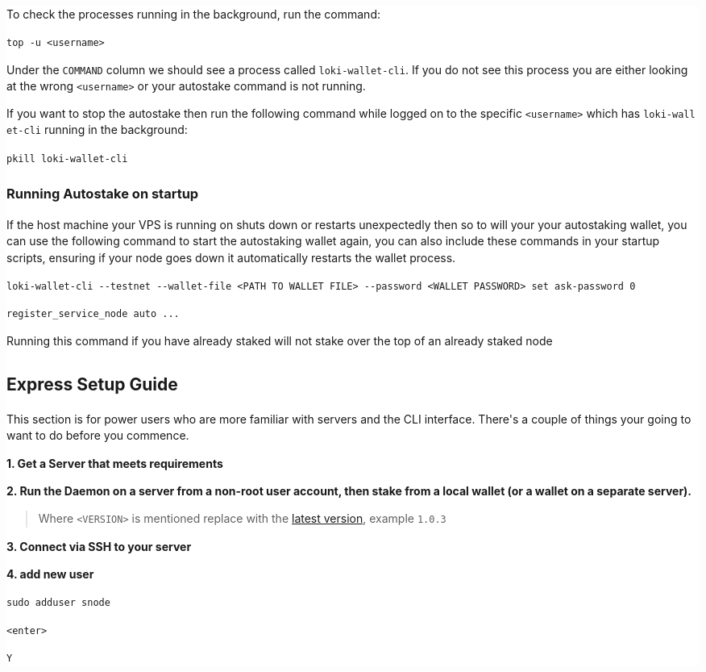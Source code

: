To check the processes running in the background, run the command:

```
top -u <username>
```

Under the `COMMAND` column we should see a process called `loki-wallet-cli`. If you do not see this process you are either looking at the wrong `<username>` or your autostake command is not running. 

If you want to stop the autostake then run the following command while logged on to the specific `<username>` which has `loki-wallet-cli` running in the background:

```
pkill loki-wallet-cli
```

### Running Autostake on startup
 
If the host machine your VPS is running on shuts down or restarts unexpectedly then so to will your your autostaking wallet, you can use the following command to start the autostaking wallet again, you can also include these commands in your startup scripts, ensuring if your node goes down it automatically restarts the wallet process.

```
loki-wallet-cli --testnet --wallet-file <PATH TO WALLET FILE> --password <WALLET PASSWORD> set ask-password 0
```

```
register_service_node auto ...
```

Running this command if you have already staked will not stake over the top of an already staked node 

## Express Setup Guide

This section is for power users who are more familiar with servers and the CLI interface. There's a couple of things your going to want to do before you commence.

**1. Get a Server that meets requirements**

**2. Run the Daemon on a server from a non-root user account, then stake from a local wallet (or a wallet on a separate server).**

> Where `<VERSION>` is mentioned replace with the [latest version](https://github.com/loki-project/loki/releases/latest), example `1.0.3`

**3. Connect via SSH to your server**

**4. add new user**
```
sudo adduser snode
```

```
<enter>
```

```
Y
```
